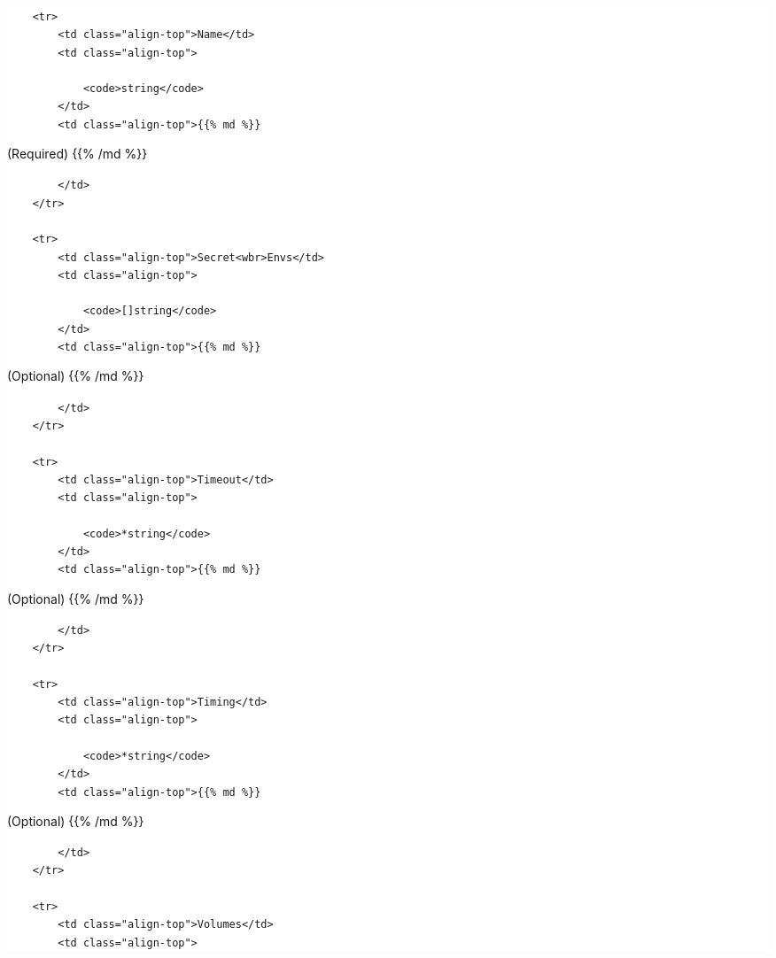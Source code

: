         <tr>
            <td class="align-top">Name</td>
            <td class="align-top">
                
                <code>string</code>
            </td>
            <td class="align-top">{{% md %}} 
 (Required)
 {{% /md %}}

            
            </td>
        </tr>
    
        <tr>
            <td class="align-top">Secret<wbr>Envs</td>
            <td class="align-top">
                
                <code>[]string</code>
            </td>
            <td class="align-top">{{% md %}} 
 (Optional)
 {{% /md %}}

            
            </td>
        </tr>
    
        <tr>
            <td class="align-top">Timeout</td>
            <td class="align-top">
                
                <code>*string</code>
            </td>
            <td class="align-top">{{% md %}} 
 (Optional)
 {{% /md %}}

            
            </td>
        </tr>
    
        <tr>
            <td class="align-top">Timing</td>
            <td class="align-top">
                
                <code>*string</code>
            </td>
            <td class="align-top">{{% md %}} 
 (Optional)
 {{% /md %}}

            
            </td>
        </tr>
    
        <tr>
            <td class="align-top">Volumes</td>
            <td class="align-top">
                